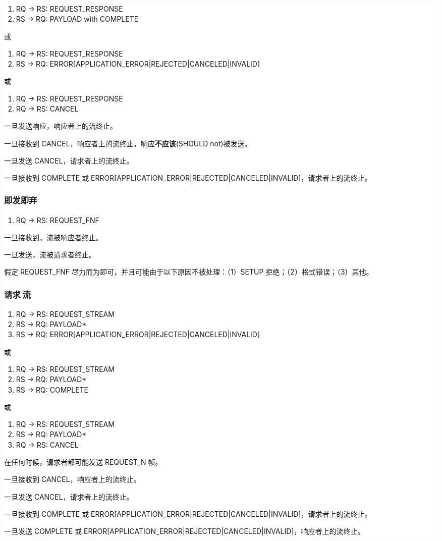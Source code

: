 1. RQ -> RS: REQUEST_RESPONSE
2. RS -> RQ: PAYLOAD with COMPLETE

或

1. RQ -> RS: REQUEST_RESPONSE
2. RS -> RQ: ERROR[APPLICATION_ERROR|REJECTED|CANCELED|INVALID]

或

1. RQ -> RS: REQUEST_RESPONSE
2. RQ -> RS: CANCEL

一旦发送响应，响应者上的流终止。

一旦接收到 CANCEL，响应者上的流终止，响应**不应该**(SHOULD not)被发送。

一旦发送 CANCEL，请求者上的流终止。

一旦接收到 COMPLETE 或 ERROR[APPLICATION_ERROR|REJECTED|CANCELED|INVALID]，请求者上的流终止。

<a id="stream-sequences-fire-and-forget"></a>
### 即发即弃

1. RQ -> RS: REQUEST_FNF

一旦接收到，流被响应者终止。

一旦发送，流被请求者终止。

假定 REQUEST_FNF 尽力而为即可，并且可能由于以下原因不被处理：（1）SETUP 拒绝；（2）格式错误；（3）其他。

<a id="stream-sequences-request-stream"></a>
### 请求 流

1. RQ -> RS: REQUEST_STREAM
2. RS -> RQ: PAYLOAD*
3. RS -> RQ: ERROR[APPLICATION_ERROR|REJECTED|CANCELED|INVALID]

或

1. RQ -> RS: REQUEST_STREAM
2. RS -> RQ: PAYLOAD*
3. RS -> RQ: COMPLETE

或

1. RQ -> RS: REQUEST_STREAM
2. RS -> RQ: PAYLOAD*
3. RQ -> RS: CANCEL

在任何时候，请求者都可能发送 REQUEST_N 帧。

一旦接收到 CANCEL，响应者上的流终止。

一旦发送 CANCEL，请求者上的流终止。

一旦接收到 COMPLETE 或 ERROR[APPLICATION_ERROR|REJECTED|CANCELED|INVALID]，请求者上的流终止。

一旦发送 COMPLETE 或 ERROR[APPLICATION_ERROR|REJECTED|CANCELED|INVALID]，响应者上的流终止。
